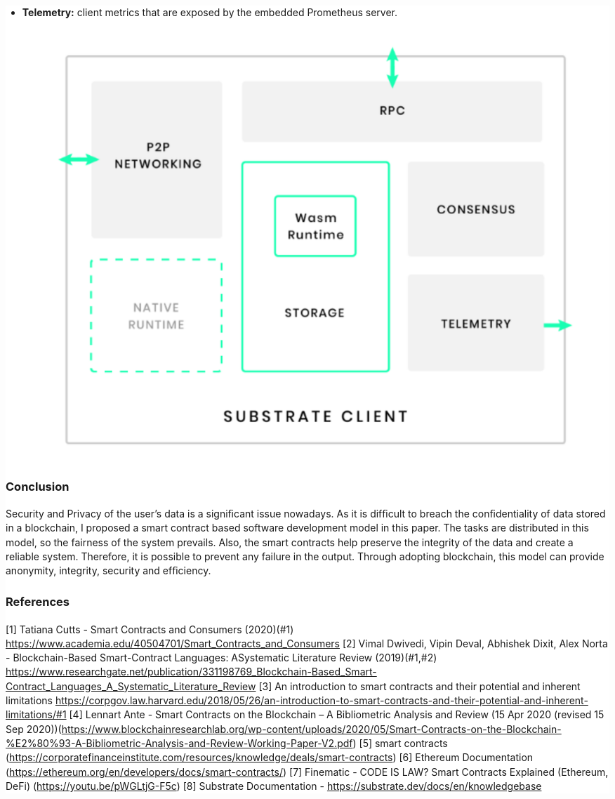 - **Telemetry:** client metrics that are exposed by the embedded Prometheus server.

![](img/role-of-smart-contracts/figure5.png)

### Conclusion

Security and Privacy of the user’s data is a signiﬁcant issue nowadays. As it is difﬁcult to breach the conﬁdentiality of data stored in a blockchain, I proposed a smart contract based software development model in this paper. The tasks are distributed in this model, so the fairness of the system prevails. Also, the smart contracts help preserve the integrity of the data and create a reliable system. Therefore, it is possible to prevent any failure in the output. Through adopting blockchain, this model can provide anonymity, integrity, security and efﬁciency. 

### References

[1] Tatiana Cutts - Smart Contracts and Consumers (2020)(#1) https://www.academia.edu/40504701/Smart_Contracts_and_Consumers
[2] Vimal Dwivedi, Vipin Deval, Abhishek Dixit, Alex Norta - Blockchain-Based Smart-Contract Languages: ASystematic Literature Review (2019)(#1,#2) https://www.researchgate.net/publication/331198769_Blockchain-Based_Smart-Contract_Languages_A_Systematic_Literature_Review
[3] An introduction to smart contracts and their potential and inherent limitations
https://corpgov.law.harvard.edu/2018/05/26/an-introduction-to-smart-contracts-and-their-potential-and-inherent-limitations/#1
[4] Lennart Ante - Smart Contracts on the Blockchain – A Bibliometric Analysis and Review (15 Apr 2020 (revised 15 Sep 2020))(https://www.blockchainresearchlab.org/wp-content/uploads/2020/05/Smart-Contracts-on-the-Blockchain-%E2%80%93-A-Bibliometric-Analysis-and-Review-Working-Paper-V2.pdf)
[5] smart contracts (https://corporatefinanceinstitute.com/resources/knowledge/deals/smart-contracts)
[6] Ethereum Documentation (https://ethereum.org/en/developers/docs/smart-contracts/)
[7] Finematic - CODE IS LAW? Smart Contracts Explained (Ethereum, DeFi) (https://youtu.be/pWGLtjG-F5c)
[8] Substrate Documentation - https://substrate.dev/docs/en/knowledgebase